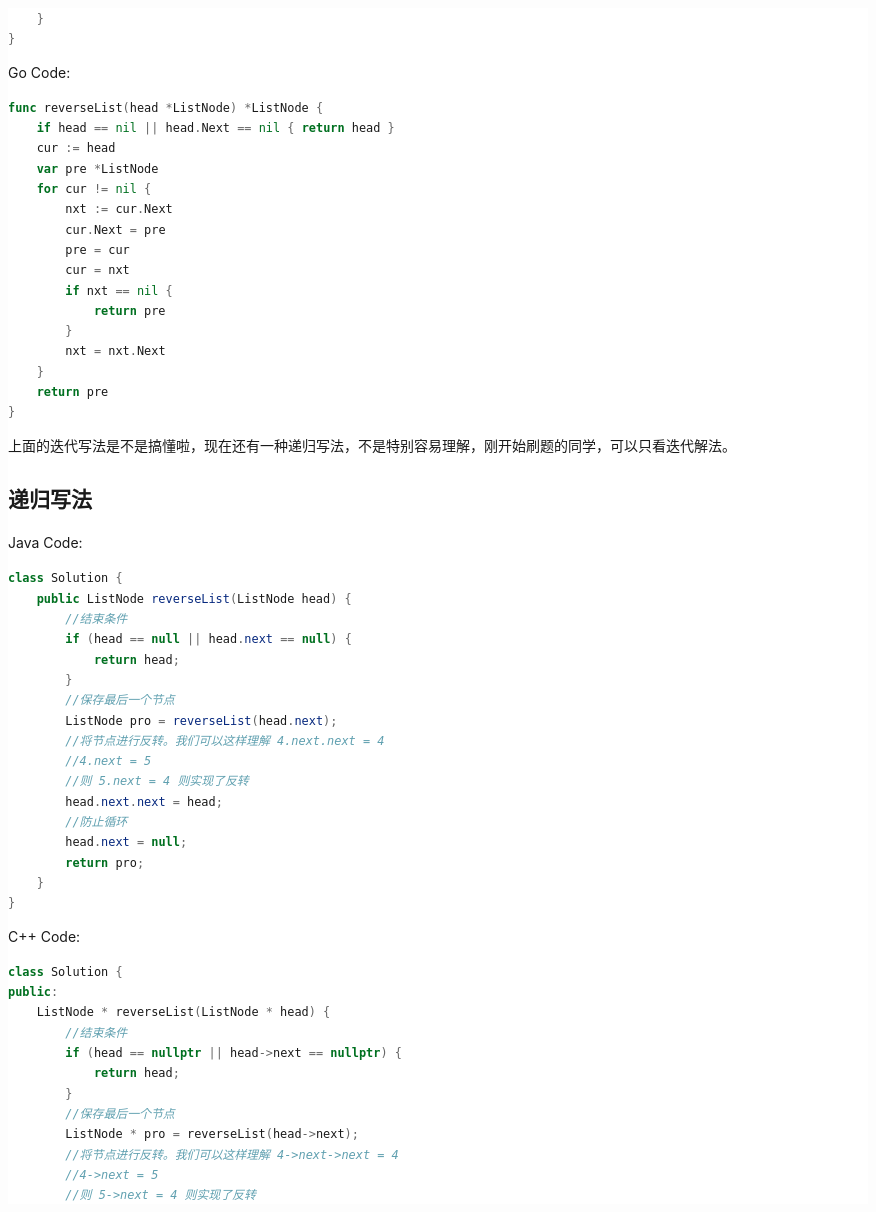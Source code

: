```swift
    }
}
```

Go Code:

```go
func reverseList(head *ListNode) *ListNode {
    if head == nil || head.Next == nil { return head }
    cur := head
    var pre *ListNode
    for cur != nil {
        nxt := cur.Next
        cur.Next = pre
        pre = cur
        cur = nxt
        if nxt == nil {
            return pre
        }
        nxt = nxt.Next
    }
    return pre
}
```

上面的迭代写法是不是搞懂啦，现在还有一种递归写法，不是特别容易理解，刚开始刷题的同学，可以只看迭代解法。

## 递归写法

Java Code:

```java
class Solution {
    public ListNode reverseList(ListNode head) {
        //结束条件
        if (head == null || head.next == null) {
            return head;
        }
        //保存最后一个节点
        ListNode pro = reverseList(head.next);
        //将节点进行反转。我们可以这样理解 4.next.next = 4
        //4.next = 5
        //则 5.next = 4 则实现了反转
        head.next.next = head;
        //防止循环
        head.next = null;
        return pro;
    }
}
```

C++ Code:

```cpp
class Solution {
public:
    ListNode * reverseList(ListNode * head) {
        //结束条件
        if (head == nullptr || head->next == nullptr) {
            return head;
        }
        //保存最后一个节点
        ListNode * pro = reverseList(head->next);
        //将节点进行反转。我们可以这样理解 4->next->next = 4
        //4->next = 5
        //则 5->next = 4 则实现了反转
```